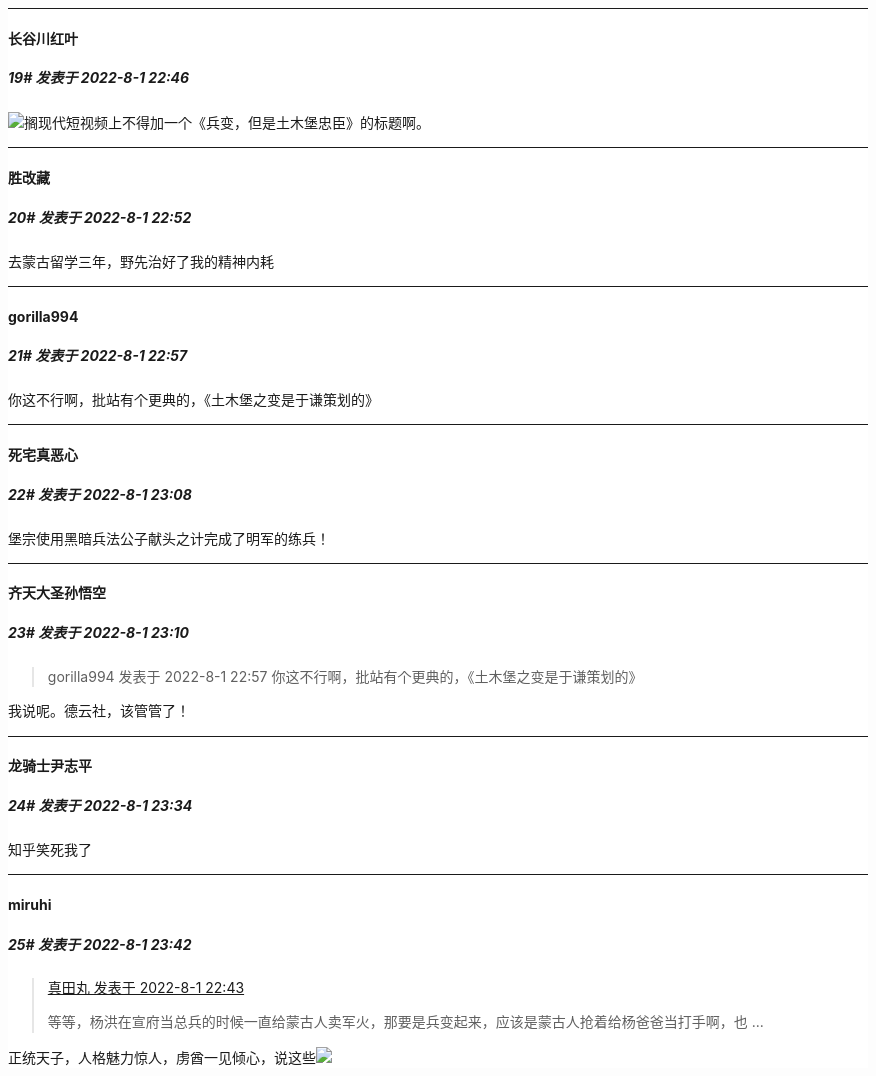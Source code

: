 *****

####  长谷川红叶  
##### 19#       发表于 2022-8-1 22:46

<img src="https://static.saraba1st.com/image/smiley/face2017/067.png" referrerpolicy="no-referrer">搁现代短视频上不得加一个《兵变，但是土木堡忠臣》的标题啊。

*****

####  胜改藏  
##### 20#       发表于 2022-8-1 22:52

去蒙古留学三年，野先治好了我的精神内耗

*****

####  gorilla994  
##### 21#       发表于 2022-8-1 22:57

你这不行啊，批站有个更典的，《土木堡之变是于谦策划的》

*****

####  死宅真恶心  
##### 22#       发表于 2022-8-1 23:08

堡宗使用黑暗兵法公子献头之计完成了明军的练兵！

*****

####  齐天大圣孙悟空  
##### 23#       发表于 2022-8-1 23:10

<blockquote>gorilla994 发表于 2022-8-1 22:57
你这不行啊，批站有个更典的，《土木堡之变是于谦策划的》</blockquote>
我说呢。德云社，该管管了！

*****

####  龙骑士尹志平  
##### 24#       发表于 2022-8-1 23:34

知乎笑死我了

*****

####  miruhi  
##### 25#       发表于 2022-8-1 23:42

<blockquote><a href="httphttps://bbs.saraba1st.com/2b/forum.php?mod=redirect&amp;goto=findpost&amp;pid=56900977&amp;ptid=2084798" target="_blank">真田丸 发表于 2022-8-1 22:43</a>

等等，杨洪在宣府当总兵的时候一直给蒙古人卖军火，那要是兵变起来，应该是蒙古人抢着给杨爸爸当打手啊，也 ...</blockquote>
正统天子，人格魅力惊人，虏酋一见倾心，说这些<img src="https://static.saraba1st.com/image/smiley/face2017/080.png" referrerpolicy="no-referrer">
